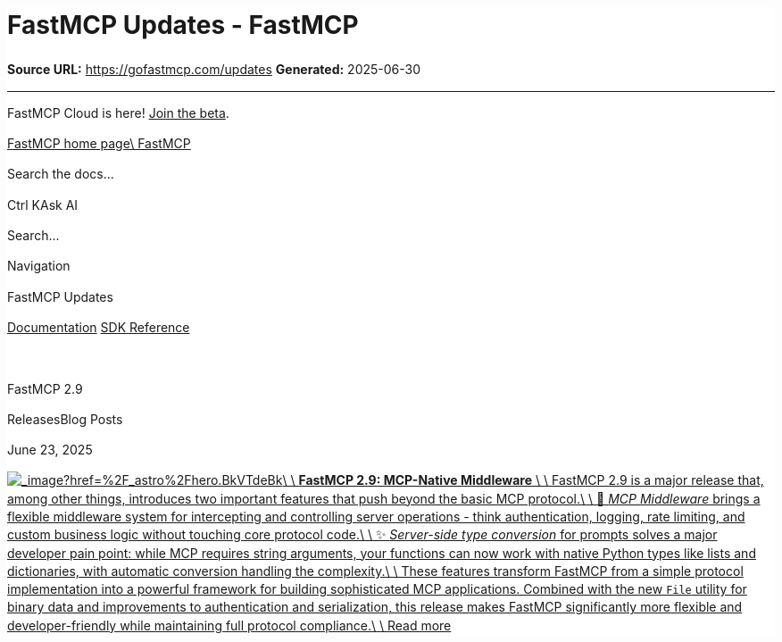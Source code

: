 # FastMCP Updates - FastMCP

**Source URL:** https://gofastmcp.com/updates
**Generated:** 2025-06-30

---

FastMCP Cloud is here! [Join the beta](https://fastmcp.link/x0Kyhy2).

[FastMCP home page\\
FastMCP](https://gofastmcp.com/)

Search the docs...

Ctrl KAsk AI

Search...

Navigation

FastMCP Updates

[Documentation](https://gofastmcp.com/getting-started/welcome) [SDK Reference](https://gofastmcp.com/python-sdk/fastmcp-exceptions)

[​](https://gofastmcp.com/updates#fastmcp-2-9)

FastMCP 2.9

ReleasesBlog Posts

June 23, 2025

[![_image?href=%2F_astro%2Fhero.BkVTdeBk](https://jlowin.dev/_image?href=%2F_astro%2Fhero.BkVTdeBk.jpg&w=1200&h=630&f=png)\\
\\
**FastMCP 2.9: MCP-Native Middleware** \\
\\
FastMCP 2.9 is a major release that, among other things, introduces two important features that push beyond the basic MCP protocol.\\
\\
🤝 _MCP Middleware_ brings a flexible middleware system for intercepting and controlling server operations - think authentication, logging, rate limiting, and custom business logic without touching core protocol code.\\
\\
✨ _Server-side type conversion_ for prompts solves a major developer pain point: while MCP requires string arguments, your functions can now work with native Python types like lists and dictionaries, with automatic conversion handling the complexity.\\
\\
These features transform FastMCP from a simple protocol implementation into a powerful framework for building sophisticated MCP applications. Combined with the new `File` utility for binary data and improvements to authentication and serialization, this release makes FastMCP significantly more flexible and developer-friendly while maintaining full protocol compliance.\\
\\
Read more](https://www.jlowin.dev/blog/fastmcp-2-9-middleware)
